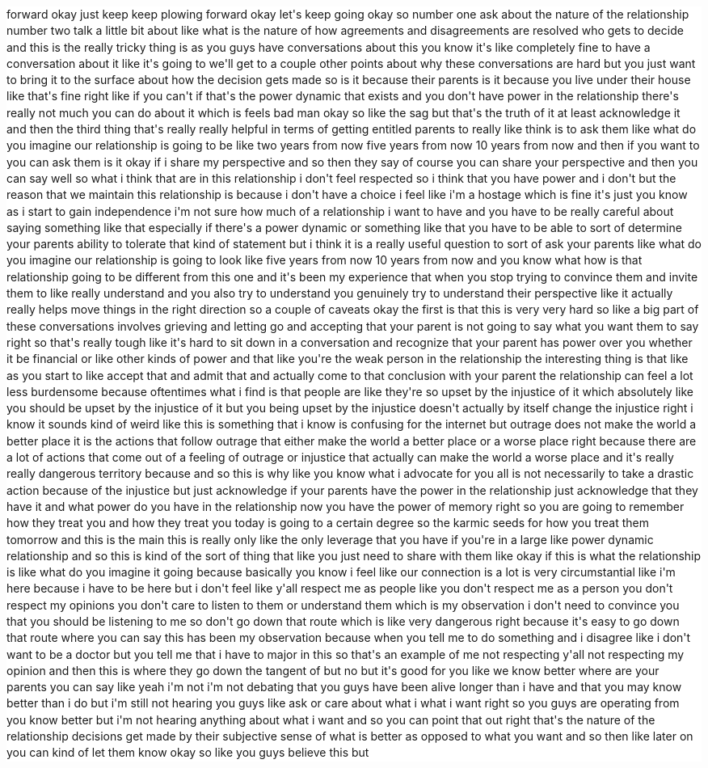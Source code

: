 forward okay just keep keep plowing forward okay let's keep going okay so number one ask about the nature of the relationship number two talk a little bit about like what is the nature of how agreements and disagreements are resolved who gets to decide and this is the really tricky thing is as you guys have conversations about this you know it's like completely fine to have a conversation about it like it's going to we'll get to a couple other points about why these conversations are hard but you just want to bring it to the surface about how the decision gets made so is it because their parents is it because you live under their house like that's fine right like if you can't if that's the power dynamic that exists and you don't have power in the relationship there's really not much you can do about it which is feels bad man okay so like the sag but that's the truth of it at least acknowledge it and then the third thing that's really really helpful in terms of getting entitled parents to really like think is to ask them like what do you imagine our relationship is going to be like two years from now five years from now 10 years from now and then if you want to you can ask them is it okay if i share my perspective and so then they say of course you can share your perspective and then you can say well so what i think that are in this relationship i don't feel respected so i think that you have power and i don't but the reason that we maintain this relationship is because i don't have a choice i feel like i'm a hostage which is fine it's just you know as i start to gain independence i'm not sure how much of a relationship i want to have and you have to be really careful about saying something like that especially if there's a power dynamic or something like that you have to be able to sort of determine your parents ability to tolerate that kind of statement but i think it is a really useful question to sort of ask your parents like what do you imagine our relationship is going to look like five years from now 10 years from now and you know what how is that relationship going to be different from this one and it's been my experience that when you stop trying to convince them and invite them to like really understand and you also try to understand you genuinely try to understand their perspective like it actually really helps move things in the right direction so a couple of caveats okay the first is that this is very very hard so like a big part of these conversations involves grieving and letting go and accepting that your parent is not going to say what you want them to say right so that's really tough like it's hard to sit down in a conversation and recognize that your parent has power over you whether it be financial or like other kinds of power and that like you're the weak person in the relationship the interesting thing is that like as you start to like accept that and admit that and actually come to that conclusion with your parent the relationship can feel a lot less burdensome because oftentimes what i find is that people are like they're so upset by the injustice of it which absolutely like you should be upset by the injustice of it but you being upset by the injustice doesn't actually by itself change the injustice right i know it sounds kind of weird like this is something that i know is confusing for the internet but outrage does not make the world a better place it is the actions that follow outrage that either make the world a better place or a worse place right because there are a lot of actions that come out of a feeling of outrage or injustice that actually can make the world a worse place and it's really really dangerous territory because and so this is why like you know what i advocate for you all is not necessarily to take a drastic action because of the injustice but just acknowledge if your parents have the power in the relationship just acknowledge that they have it and what power do you have in the relationship now you have the power of memory right so you are going to remember how they treat you and how they treat you today is going to a certain degree so the karmic seeds for how you treat them tomorrow and this is the main this is really only like the only leverage that you have if you're in a large like power dynamic relationship and so this is kind of the sort of thing that like you just need to share with them like okay if this is what the relationship is like what do you imagine it going because basically you know i feel like our connection is a lot is very circumstantial like i'm here because i have to be here but i don't feel like y'all respect me as people like you don't respect me as a person you don't respect my opinions you don't care to listen to them or understand them which is my observation i don't need to convince you that you should be listening to me so don't go down that route which is like very dangerous right because it's easy to go down that route where you can say this has been my observation because when you tell me to do something and i disagree like i don't want to be a doctor but you tell me that i have to major in this so that's an example of me not respecting y'all not respecting my opinion and then this is where they go down the tangent of but no but it's good for you like we know better where are your parents you can say like yeah i'm not i'm not debating that you guys have been alive longer than i have and that you may know better than i do but i'm still not hearing you guys like ask or care about what i what i want right so you guys are operating from you know better but i'm not hearing anything about what i want and so you can point that out right that's the nature of the relationship decisions get made by their subjective sense of what is better as opposed to what you want and so then like later on you can kind of let them know okay so like you guys believe this but